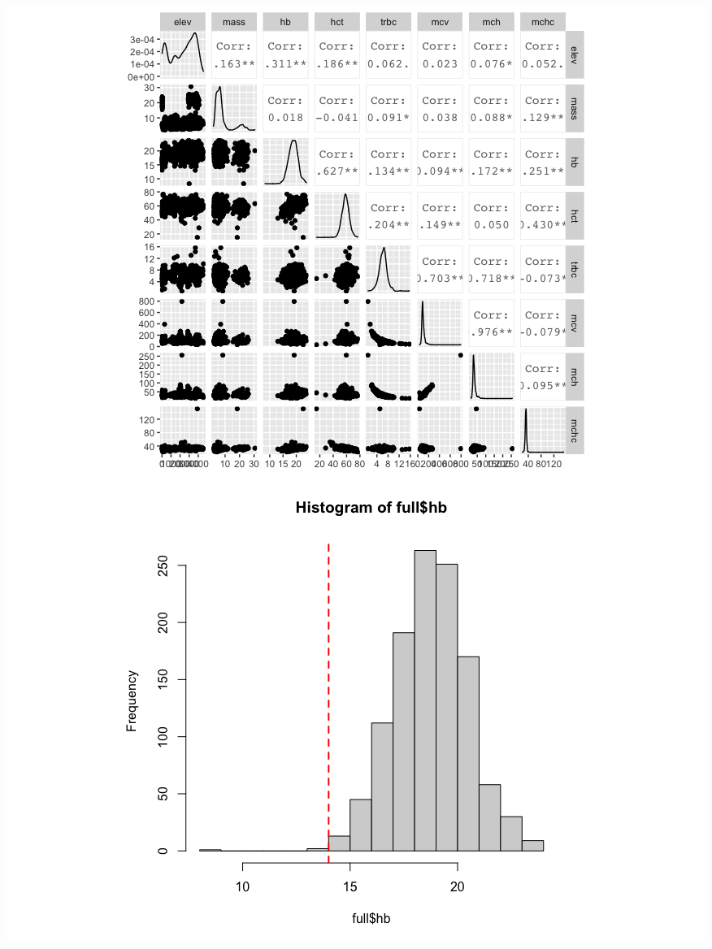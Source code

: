 <img src="HumBlood_DataWrangling_files/figure-markdown_github/unnamed-chunk-13-1.png" style="display: block; margin: auto;" /><img src="HumBlood_DataWrangling_files/figure-markdown_github/unnamed-chunk-13-2.png" style="display: block; margin: auto;" />
